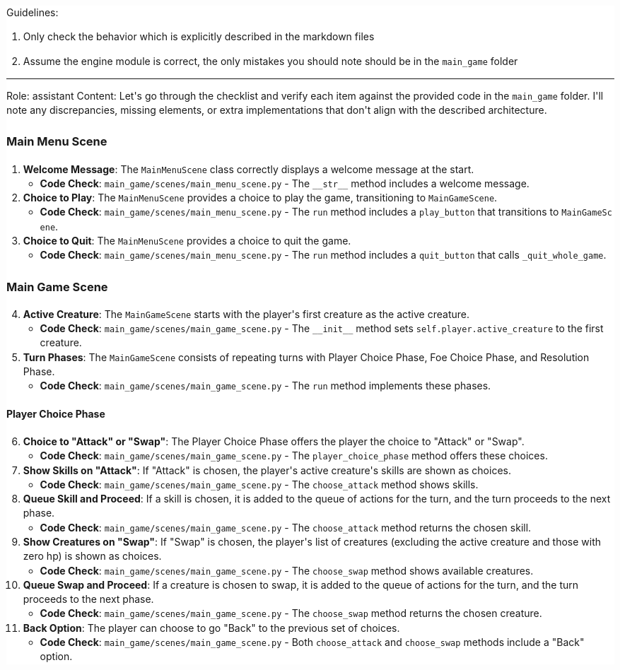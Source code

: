 Guidelines:

1. Only check the behavior which is explicitly described in the markdown files

2. Assume the engine module is correct, the only mistakes you should note should be in the `main_game` folder
__________________
Role: assistant
Content: Let's go through the checklist and verify each item against the provided code in the `main_game` folder. I'll note any discrepancies, missing elements, or extra implementations that don't align with the described architecture.

### Main Menu Scene
1. **Welcome Message**: The `MainMenuScene` class correctly displays a welcome message at the start.  
   - **Code Check**: `main_game/scenes/main_menu_scene.py` - The `__str__` method includes a welcome message.
2. **Choice to Play**: The `MainMenuScene` provides a choice to play the game, transitioning to `MainGameScene`.  
   - **Code Check**: `main_game/scenes/main_menu_scene.py` - The `run` method includes a `play_button` that transitions to `MainGameScene`.
3. **Choice to Quit**: The `MainMenuScene` provides a choice to quit the game.  
   - **Code Check**: `main_game/scenes/main_menu_scene.py` - The `run` method includes a `quit_button` that calls `_quit_whole_game`.

### Main Game Scene
4. **Active Creature**: The `MainGameScene` starts with the player's first creature as the active creature.  
   - **Code Check**: `main_game/scenes/main_game_scene.py` - The `__init__` method sets `self.player.active_creature` to the first creature.
5. **Turn Phases**: The `MainGameScene` consists of repeating turns with Player Choice Phase, Foe Choice Phase, and Resolution Phase.  
   - **Code Check**: `main_game/scenes/main_game_scene.py` - The `run` method implements these phases.

#### Player Choice Phase
6. **Choice to "Attack" or "Swap"**: The Player Choice Phase offers the player the choice to "Attack" or "Swap".  
   - **Code Check**: `main_game/scenes/main_game_scene.py` - The `player_choice_phase` method offers these choices.
7. **Show Skills on "Attack"**: If "Attack" is chosen, the player's active creature's skills are shown as choices.  
   - **Code Check**: `main_game/scenes/main_game_scene.py` - The `choose_attack` method shows skills.
8. **Queue Skill and Proceed**: If a skill is chosen, it is added to the queue of actions for the turn, and the turn proceeds to the next phase.  
   - **Code Check**: `main_game/scenes/main_game_scene.py` - The `choose_attack` method returns the chosen skill.
9. **Show Creatures on "Swap"**: If "Swap" is chosen, the player's list of creatures (excluding the active creature and those with zero hp) is shown as choices.  
   - **Code Check**: `main_game/scenes/main_game_scene.py` - The `choose_swap` method shows available creatures.
10. **Queue Swap and Proceed**: If a creature is chosen to swap, it is added to the queue of actions for the turn, and the turn proceeds to the next phase.  
    - **Code Check**: `main_game/scenes/main_game_scene.py` - The `choose_swap` method returns the chosen creature.
11. **Back Option**: The player can choose to go "Back" to the previous set of choices.  
    - **Code Check**: `main_game/scenes/main_game_scene.py` - Both `choose_attack` and `choose_swap` methods include a "Back" option.
